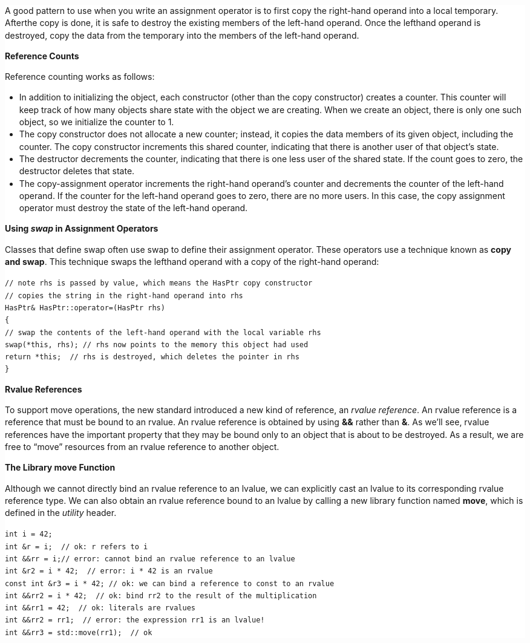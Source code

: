 A good pattern to use when you write an assignment operator is to first copy the right-hand operand into a local temporary. Afterthe copy is done, it is safe to destroy the existing members of the left-hand operand. Once the lefthand operand is destroyed, copy the data from the temporary into the members of the left-hand operand.

**Reference Counts**

Reference counting works as follows:

- In addition to initializing the object, each constructor (other than the copy constructor) creates a counter. This counter will keep track of how many objects share state with the object we are creating. When we create an object, there is only one such object, so we initialize the counter to 1.
- The copy constructor does not allocate a new counter; instead, it copies the data members of its given object, including the counter. The copy constructor increments this shared counter, indicating that there is another user of that object’s state.
- The destructor decrements the counter, indicating that there is one less user of the shared state. If the count goes to zero, the destructor deletes that state.
- The copy-assignment operator increments the right-hand operand’s counter and decrements the counter of the left-hand operand. If the counter for the left-hand operand goes to zero, there are no more users. In this case, the copy assignment operator must destroy the state of the left-hand operand.

**Using *swap* in Assignment Operators**

Classes that define swap often use swap to define their assignment operator. These operators use a technique known as **copy and swap**. This technique swaps the lefthand operand with a copy of the right-hand operand:

    // note rhs is passed by value, which means the HasPtr copy constructor
    // copies the string in the right-hand operand into rhs
    HasPtr& HasPtr::operator=(HasPtr rhs)
    {
    // swap the contents of the left-hand operand with the local variable rhs
    swap(*this, rhs); // rhs now points to the memory this object had used
    return *this;  // rhs is destroyed, which deletes the pointer in rhs
    }

**Rvalue References**

To support move operations, the new standard introduced a new kind of reference, an *rvalue reference*. An rvalue reference is a reference that must be bound to an
rvalue. An rvalue reference is obtained by using **&&** rather than **&**. As we’ll see, rvalue references have the important property that they may be bound only to an object that is about to be destroyed. As a result, we are free to “move” resources from an rvalue reference to another object.

**The Library move Function**

Although we cannot directly bind an rvalue reference to an lvalue, we can explicitly cast an lvalue to its corresponding rvalue reference type. We can also obtain an rvalue reference bound to an lvalue by calling a new library function named **move**, which is defined in the *utility* header.

    int i = 42;
    int &r = i;  // ok: r refers to i
    int &&rr = i;// error: cannot bind an rvalue reference to an lvalue
    int &r2 = i * 42;  // error: i * 42 is an rvalue
    const int &r3 = i * 42; // ok: we can bind a reference to const to an rvalue
    int &&rr2 = i * 42;  // ok: bind rr2 to the result of the multiplication
    int &&rr1 = 42;  // ok: literals are rvalues
    int &&rr2 = rr1;  // error: the expression rr1 is an lvalue!
    int &&rr3 = std::move(rr1);  // ok
